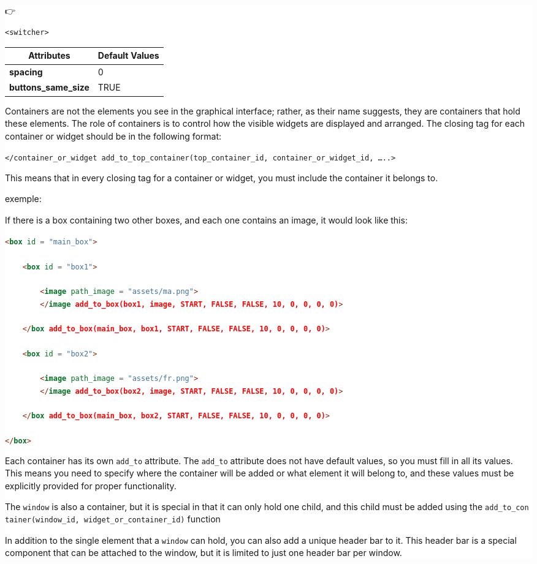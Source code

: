 <aside>
👉

`<switcher>`

</aside>

| Attributes | Default Values |
| --- | --- |
| **spacing** | 0 |
| **buttons_same_size** | TRUE |

Containers are not the elements you see in the graphical interface; rather, as their name suggests, they are containers that hold these elements. The role of containers is to control how the visible widgets are displayed and arranged. The closing tag for each container or widget should be in the following format:

`</container_or_widget add_to_top_container(top_container_id, container_or_widget_id, …..>`

This means that in every closing tag for a container or widget, you must include the container it belongs to.

exemple:

If there is a box containing two other boxes, and each one contains an image, it would look like this:

```html
<box id = "main_box">

    <box id = "box1">

        <image path_image = "assets/ma.png">
        </image add_to_box(box1, image, START, FALSE, FALSE, 10, 0, 0, 0, 0)>

    </box add_to_box(main_box, box1, START, FALSE, FALSE, 10, 0, 0, 0, 0)>

    <box id = "box2">

        <image path_image = "assets/fr.png">
        </image add_to_box(box2, image, START, FALSE, FALSE, 10, 0, 0, 0, 0)>

    </box add_to_box(main_box, box2, START, FALSE, FALSE, 10, 0, 0, 0, 0)>

</box>
```

Each container has its own `add_to` attribute. The `add_to` attribute does not have default values, so you must fill in all its values. This means you need to specify where the container will be added or what element it will belong to, and these values must be explicitly provided for proper functionality.

The `window` is also a container, but it is special in that it can only hold one child, and this child must be added using the `add_to_container(window_id, widget_or_container_id)` function

In addition to the single element that a `window` can hold, you can also add a unique header bar to it. This header bar is a special component that can be attached to the window, but it is limited to just one header bar per window.
